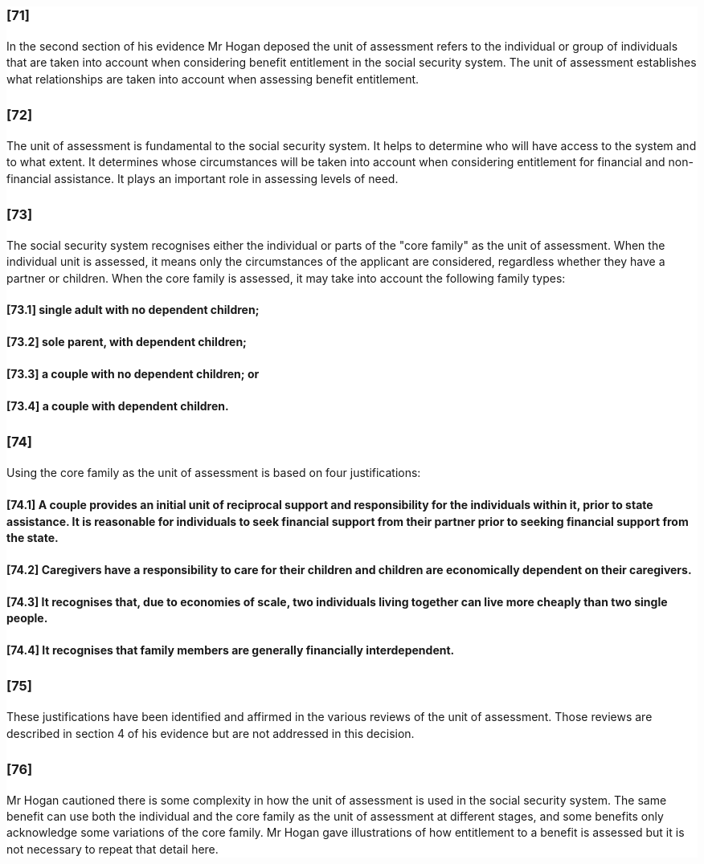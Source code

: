 ### [71]
In the second section of his evidence Mr Hogan deposed the unit of assessment refers to the individual or group of individuals that are taken into account when considering benefit entitlement in the social security system. The unit of assessment establishes what relationships are taken into account when assessing benefit entitlement.

### [72]
The unit of assessment is fundamental to the social security system. It helps to determine who will have access to the system and to what extent. It determines whose circumstances will be taken into account when considering entitlement for financial and non-financial assistance. It plays an important role in assessing levels of need.

### [73]
The social security system recognises either the individual or parts of the "core family" as the unit of assessment. When the individual unit is assessed, it means only the circumstances of the applicant are considered, regardless whether they have a partner or children. When the core family is assessed, it may take into account the following family types:

#### [73.1] single adult with no dependent children;
#### [73.2] sole parent, with dependent children;
#### [73.3] a couple with no dependent children; or
#### [73.4] a couple with dependent children.
### [74]
Using the core family as the unit of assessment is based on four justifications:

#### [74.1] A couple provides an initial unit of reciprocal support and responsibility for the individuals within it, prior to state assistance. It is reasonable for individuals to seek financial support from their partner prior to seeking financial support from the state.
#### [74.2] Caregivers have a responsibility to care for their children and children are economically dependent on their caregivers.
#### [74.3] It recognises that, due to economies of scale, two individuals living together can live more cheaply than two single people.
#### [74.4] It recognises that family members are generally financially interdependent.
### [75]
These justifications have been identified and affirmed in the various reviews of the unit of assessment. Those reviews are described in section 4 of his evidence but are not addressed in this decision.

### [76]
Mr Hogan cautioned there is some complexity in how the unit of assessment is used in the social security system. The same benefit can use both the individual and the core family as the unit of assessment at different stages, and some benefits only acknowledge some variations of the core family. Mr Hogan gave illustrations of how entitlement to a benefit is assessed but it is not necessary to repeat that detail here.


[^1]: [This decision is to be cited as McKeogh v Attorney-General [2020] NZHRRT 39.]